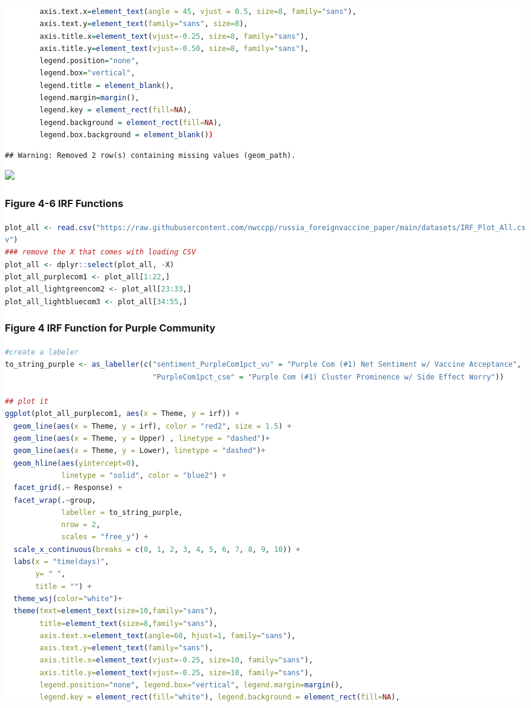 ``` r
        axis.text.x=element_text(angle = 45, vjust = 0.5, size=8, family="sans"),
        axis.text.y=element_text(family="sans", size=8),
        axis.title.x=element_text(vjust=-0.25, size=8, family="sans"),
        axis.title.y=element_text(vjust=-0.50, size=8, family="sans"),
        legend.position="none", 
        legend.box="vertical", 
        legend.title = element_blank(),
        legend.margin=margin(),
        legend.key = element_rect(fill=NA), 
        legend.background = element_rect(fill=NA),
        legend.box.background = element_blank())
```

    ## Warning: Removed 2 row(s) containing missing values (geom_path).

![](russia_script_figures_github_files/figure-gfm/unnamed-chunk-9-1.png)
### Figure 4-6 IRF Functions

``` r
plot_all <- read.csv("https://raw.githubusercontent.com/nwccpp/russia_foreignvaccine_paper/main/datasets/IRF_Plot_All.csv")
### remove the X that comes with loading CSV
plot_all <- dplyr::select(plot_all, -X)
plot_all_purplecom1 <- plot_all[1:22,]
plot_all_lightgreencom2 <- plot_all[23:33,]
plot_all_lightbluecom3 <- plot_all[34:55,]
```

### Figure 4 IRF Function for Purple Community

``` r
#create a labeler
to_string_purple <- as_labeller(c("sentiment_PurpleCom1pct_vu" = "Purple Com (#1) Net Sentiment w/ Vaccine Acceptance", 
                                  "PurpleCom1pct_cse" = "Purple Com (#1) Cluster Prominence w/ Side Effect Worry"))

## plot it 
ggplot(plot_all_purplecom1, aes(x = Theme, y = irf)) +
  geom_line(aes(x = Theme, y = irf), color = "red2", size = 1.5) +
  geom_line(aes(x = Theme, y = Upper) , linetype = "dashed")+
  geom_line(aes(x = Theme, y = Lower), linetype = "dashed")+
  geom_hline(aes(yintercept=0),
             linetype = "solid", color = "blue2") +
  facet_grid(.~ Response) +
  facet_wrap(.~group,
             labeller = to_string_purple,
             nrow = 2,
             scales = "free_y") +
  scale_x_continuous(breaks = c(0, 1, 2, 3, 4, 5, 6, 7, 8, 9, 10)) +
  labs(x = "time(days)",
       y= " ",
       title = "") +
  theme_wsj(color="white")+
  theme(text=element_text(size=10,family="sans"),
        title=element_text(size=8,family="sans"),
        axis.text.x=element_text(angle=60, hjust=1, family="sans"),
        axis.text.y=element_text(family="sans"),
        axis.title.x=element_text(vjust=-0.25, size=10, family="sans"),
        axis.title.y=element_text(vjust=-0.25, size=10, family="sans"),
        legend.position="none", legend.box="vertical", legend.margin=margin(),
        legend.key = element_rect(fill="white"), legend.background = element_rect(fill=NA),
```